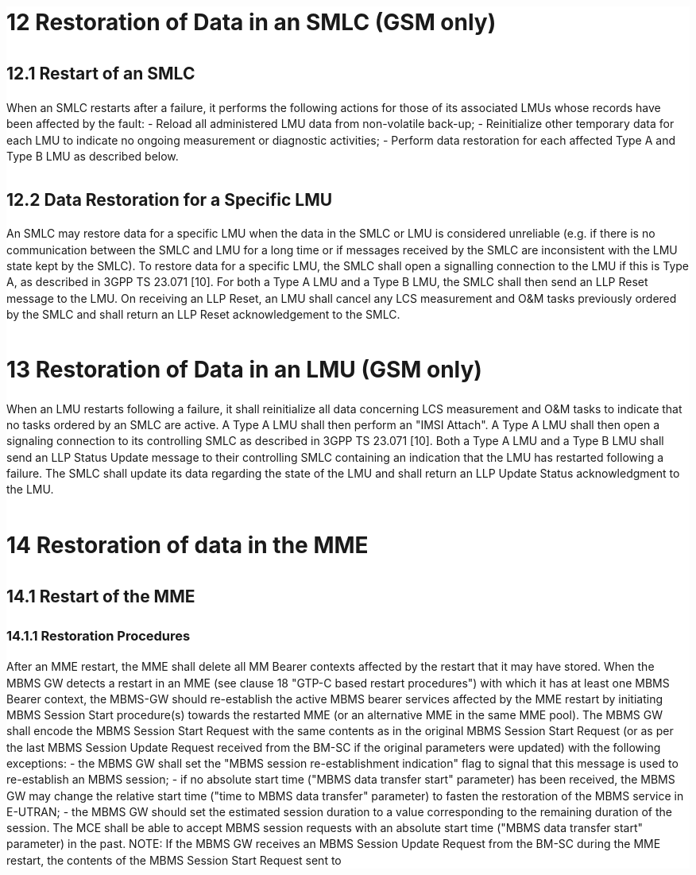 # 12 Restoration of Data in an SMLC (GSM only)
## 12.1 Restart of an SMLC
When an SMLC restarts after a failure, it performs the following actions for
those of its associated LMUs whose records have been affected by the fault:
\- Reload all administered LMU data from non-volatile back-up;
\- Reinitialize other temporary data for each LMU to indicate no ongoing
measurement or diagnostic activities;
\- Perform data restoration for each affected Type A and Type B LMU as
described below.
## 12.2 Data Restoration for a Specific LMU
An SMLC may restore data for a specific LMU when the data in the SMLC or LMU
is considered unreliable (e.g. if there is no communication between the SMLC
and LMU for a long time or if messages received by the SMLC are inconsistent
with the LMU state kept by the SMLC). To restore data for a specific LMU, the
SMLC shall open a signalling connection to the LMU if this is Type A, as
described in 3GPP TS 23.071 [10]. For both a Type A LMU and a Type B LMU, the
SMLC shall then send an LLP Reset message to the LMU. On receiving an LLP
Reset, an LMU shall cancel any LCS measurement and O&M tasks previously
ordered by the SMLC and shall return an LLP Reset acknowledgement to the SMLC.
# 13 Restoration of Data in an LMU (GSM only)
When an LMU restarts following a failure, it shall reinitialize all data
concerning LCS measurement and O&M tasks to indicate that no tasks ordered by
an SMLC are active. A Type A LMU shall then perform an \"IMSI Attach\". A Type
A LMU shall then open a signaling connection to its controlling SMLC as
described in 3GPP TS 23.071 [10]. Both a Type A LMU and a Type B LMU shall
send an LLP Status Update message to their controlling SMLC containing an
indication that the LMU has restarted following a failure. The SMLC shall
update its data regarding the state of the LMU and shall return an LLP Update
Status acknowledgment to the LMU.
# 14 Restoration of data in the MME
## 14.1 Restart of the MME
### 14.1.1 Restoration Procedures
After an MME restart, the MME shall delete all MM Bearer contexts affected by
the restart that it may have stored.
When the MBMS GW detects a restart in an MME (see clause 18 \"GTP-C based
restart procedures\") with which it has at least one MBMS Bearer context, the
MBMS-GW should re-establish the active MBMS bearer services affected by the
MME restart by initiating MBMS Session Start procedure(s) towards the
restarted MME (or an alternative MME in the same MME pool). The MBMS GW shall
encode the MBMS Session Start Request with the same contents as in the
original MBMS Session Start Request (or as per the last MBMS Session Update
Request received from the BM-SC if the original parameters were updated) with
the following exceptions:
\- the MBMS GW shall set the \"MBMS session re-establishment indication\" flag
to signal that this message is used to re-establish an MBMS session;
\- if no absolute start time (\"MBMS data transfer start\" parameter) has been
received, the MBMS GW may change the relative start time (\"time to MBMS data
transfer\" parameter) to fasten the restoration of the MBMS service in
E-UTRAN;
\- the MBMS GW should set the estimated session duration to a value
corresponding to the remaining duration of the session.
The MCE shall be able to accept MBMS session requests with an absolute start
time (\"MBMS data transfer start\" parameter) in the past.
NOTE: If the MBMS GW receives an MBMS Session Update Request from the BM-SC
during the MME restart, the contents of the MBMS Session Start Request sent to